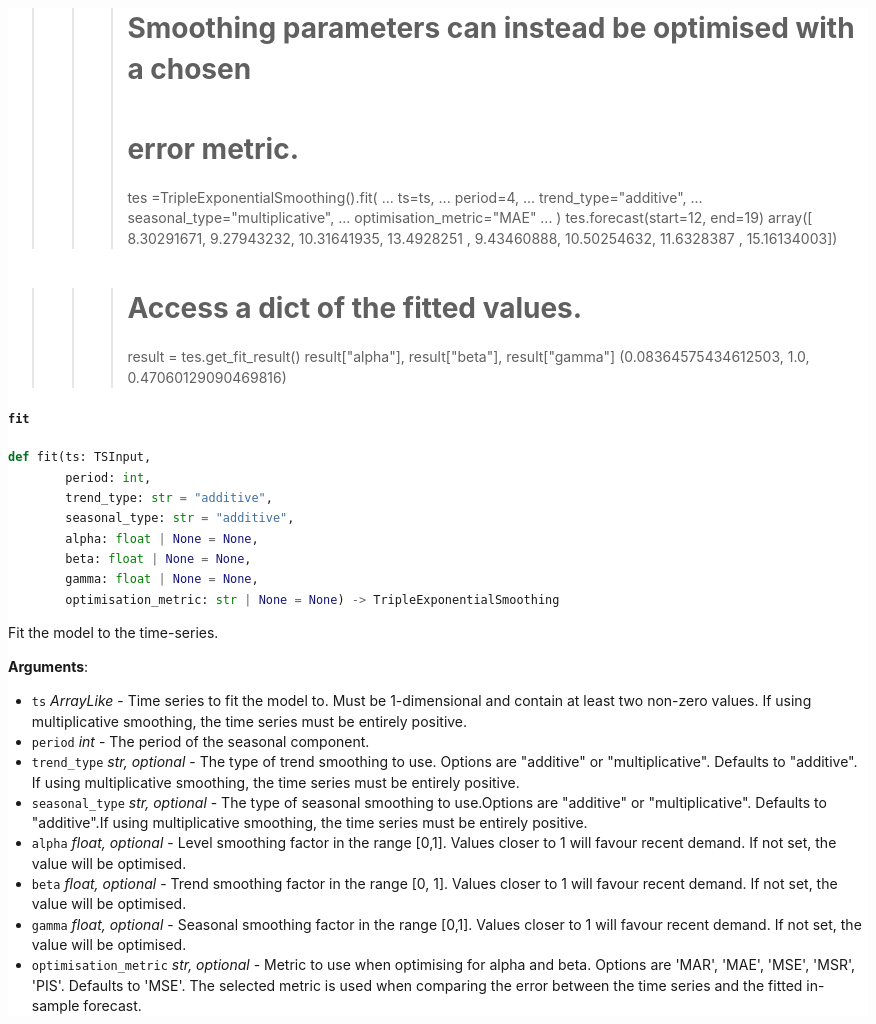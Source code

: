   >>> # Smoothing parameters can instead be optimised with a chosen
  >>> # error metric.
  >>> tes =TripleExponentialSmoothing().fit(
  ...     ts=ts,
  ...     period=4,
  ...     trend_type="additive",
  ...     seasonal_type="multiplicative",
  ...     optimisation_metric="MAE"
  ... )
  >>> tes.forecast(start=12, end=19)
  array([ 8.30291671,  9.27943232, 10.31641935, 13.4928251 ,  9.43460888,
  10.50254632, 11.6328387 , 15.16134003])
  
  >>> # Access a dict of the fitted values.
  >>> result = tes.get_fit_result()
  >>> result["alpha"], result["beta"], result["gamma"]
  (0.08364575434612503, 1.0, 0.47060129090469816)

<a id="intermittent_forecast.forecasters.triple_exponential_smoothing.TripleExponentialSmoothing.fit"></a>

#### `fit`

```python
def fit(ts: TSInput,
        period: int,
        trend_type: str = "additive",
        seasonal_type: str = "additive",
        alpha: float | None = None,
        beta: float | None = None,
        gamma: float | None = None,
        optimisation_metric: str | None = None) -> TripleExponentialSmoothing
```

Fit the model to the time-series.

**Arguments**:

- `ts` _ArrayLike_ - Time series to fit the model to. Must be
  1-dimensional and contain at least two non-zero values. If
  using multiplicative smoothing, the time series must be
  entirely positive.
- `period` _int_ - The period of the seasonal component.
- `trend_type` _str, optional_ - The type of trend smoothing to use.
  Options are "additive" or "multiplicative". Defaults to
  "additive". If using multiplicative smoothing, the time series
  must be entirely positive.
- `seasonal_type` _str, optional_ - The type of seasonal smoothing to
  use.Options are "additive" or "multiplicative". Defaults to
  "additive".If using multiplicative smoothing, the time series
  must be entirely positive.
- `alpha` _float, optional_ - Level smoothing factor in the range
  [0,1]. Values closer to 1 will favour recent demand. If not
  set, the value will be optimised.
- `beta` _float, optional_ - Trend smoothing factor in the range [0, 1].
  Values closer to 1 will favour recent demand. If not set, the
  value will be optimised.
- `gamma` _float, optional_ - Seasonal smoothing factor in the range
  [0,1]. Values closer to 1 will favour recent demand. If not
  set, the value will be optimised.
- `optimisation_metric` _str, optional_ - Metric to use when optimising
  for alpha and beta. Options are 'MAR', 'MAE', 'MSE', 'MSR',
  'PIS'. Defaults to 'MSE'. The selected metric is used when
  comparing the error between the time series and the fitted
  in-sample forecast.
  